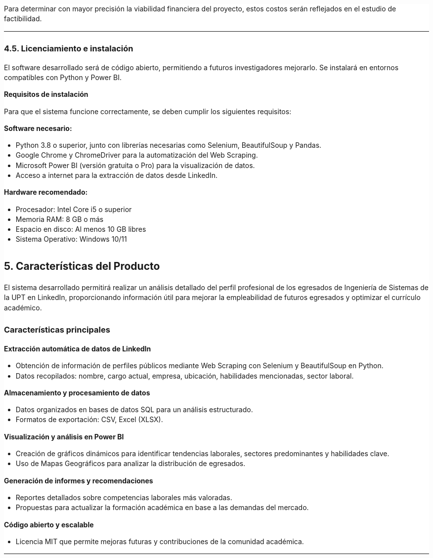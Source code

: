 Para determinar con mayor precisión la viabilidad financiera del proyecto, estos costos serán reflejados en el estudio de factibilidad.

---

### 4.5. Licenciamiento e instalación

El software desarrollado será de código abierto, permitiendo a futuros investigadores mejorarlo. Se instalará en entornos compatibles con Python y Power BI.

**Requisitos de instalación**

Para que el sistema funcione correctamente, se deben cumplir los siguientes requisitos:

**Software necesario:**
- Python 3.8 o superior, junto con librerías necesarias como Selenium, BeautifulSoup y Pandas.
- Google Chrome y ChromeDriver para la automatización del Web Scraping.
- Microsoft Power BI (versión gratuita o Pro) para la visualización de datos.
- Acceso a internet para la extracción de datos desde LinkedIn.


**Hardware recomendado:**
- Procesador: Intel Core i5 o superior
- Memoria RAM: 8 GB o más
- Espacio en disco: Al menos 10 GB libres
- Sistema Operativo: Windows 10/11


## 5. Características del Producto

El sistema desarrollado permitirá realizar un análisis detallado del perfil profesional de los egresados de Ingeniería de Sistemas de la UPT en LinkedIn, proporcionando información útil para mejorar la empleabilidad de futuros egresados y optimizar el currículo académico.

### Características principales

**Extracción automática de datos de LinkedIn**
- Obtención de información de perfiles públicos mediante Web Scraping con Selenium y BeautifulSoup en Python.
- Datos recopilados: nombre, cargo actual, empresa, ubicación, habilidades mencionadas, sector laboral.

**Almacenamiento y procesamiento de datos**
- Datos organizados en bases de datos SQL para un análisis estructurado.
- Formatos de exportación: CSV, Excel (XLSX).

**Visualización y análisis en Power BI**
- Creación de gráficos dinámicos para identificar tendencias laborales, sectores predominantes y habilidades clave.
- Uso de Mapas Geográficos para analizar la distribución de egresados.

**Generación de informes y recomendaciones**
- Reportes detallados sobre competencias laborales más valoradas.
- Propuestas para actualizar la formación académica en base a las demandas del mercado.

**Código abierto y escalable**
- Licencia MIT que permite mejoras futuras y contribuciones de la comunidad académica.

---